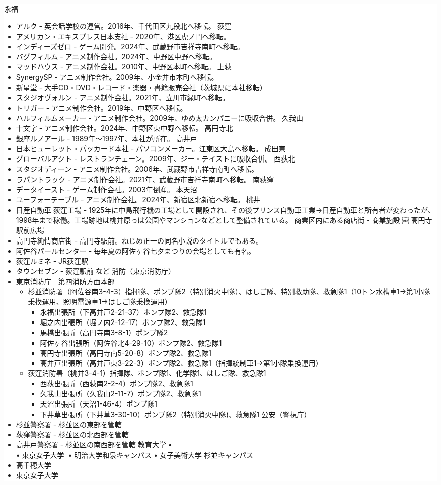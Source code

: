 永福
* アルク - 英会話学校の運営。2016年、千代田区九段北へ移転。
荻窪
* アメリカン・エキスプレス日本支社 - 2020年、港区虎ノ門へ移転。
* インディーズゼロ - ゲーム開発。2024年、武蔵野市吉祥寺南町へ移転。
* バグフィルム - アニメ制作会社。2024年、中野区中野へ移転。
* マッドハウス - アニメ制作会社。2010年、中野区本町へ移転。
上荻
* SynergySP - アニメ制作会社。2009年、小金井市本町へ移転。
* 新星堂 - 大手CD・DVD・レコード・楽器・書籍販売会社（茨城県に本社移転）
* スタジオヴォルン - アニメ制作会社。2021年、立川市緑町へ移転。
* トリガー - アニメ制作会社。2019年、中野区へ移転。
* ハルフィルムメーカー - アニメ制作会社。2009年、ゆめ太カンパニーに吸収合併。
久我山
* 十文字 - アニメ制作会社。2024年、中野区東中野へ移転。
高円寺北
* 銀座ルノアール - 1989年〜1997年、本社が所在。
高井戸
* 日本ヒューレット・パッカード本社 - パソコンメーカー。江東区大島へ移転。
成田東
* グローバルアクト - レストランチェーン。2009年、ジー・テイストに吸収合併。
西荻北
* スタジオディーン - アニメ制作会社。2006年、武蔵野市吉祥寺南町へ移転。
* ラパントラック - アニメ制作会社。2021年、武蔵野市吉祥寺南町へ移転。
南荻窪
* データイースト - ゲーム制作会社。2003年倒産。
本天沼
* ユーフォーテーブル - アニメ制作会社。2024年、新宿区北新宿へ移転。
桃井
* 日産自動車 荻窪工場 - 1925年に中島飛行機の工場として開設され、その後プリンス自動車工業→日産自動車と所有者が変わったが、1998年まで稼働。工場跡地は桃井原っぱ公園やマンションなどとして整備されている。
商業区内にある商店街・商業施設
￼
高円寺駅前広場
* 高円寺純情商店街 - 高円寺駅前。ねじめ正一の同名小説のタイトルでもある。
* 阿佐谷パールセンター - 毎年夏の阿佐ヶ谷七夕まつりの会場としても有名。
* 荻窪ルミネ - JR荻窪駅
* タウンセブン - 荻窪駅前
など
消防（東京消防庁）
* 東京消防庁　第四消防方面本部
    * 杉並消防署（阿佐谷南3-4-3）指揮隊、ポンプ隊2（特別消火中隊）、はしご隊、特別救助隊、救急隊1（10トン水槽車1→第1小隊乗換運用、照明電源車1→はしご隊乗換運用）
        * 永福出張所（下高井戸2-21-37）ポンプ隊2、救急隊1
        * 堀之内出張所（堀ノ内2-12-17）ポンプ隊2、救急隊1
        * 馬橋出張所（高円寺南3-8-1）ポンプ隊2
        * 阿佐ヶ谷出張所（阿佐谷北4-29-10）ポンプ隊2、救急隊1
        * 高円寺出張所（高円寺南5-20-8）ポンプ隊2、救急隊1
        * 高井戸出張所（高井戸東3-22-3）ポンプ隊2、救急隊1（指揮統制車1→第1小隊乗換運用）
    * 荻窪消防署（桃井3-4-1）指揮隊、ポンプ隊1、化学隊1、はしご隊、救急隊1
        * 西荻出張所（西荻南2-2-4）ポンプ隊2、救急隊1
        * 久我山出張所（久我山2-11-7）ポンプ隊2、救急隊1
        * 天沼出張所（天沼1-46-4）ポンプ隊1
        * 下井草出張所（下井草3-30-10）ポンプ隊2（特別消火中隊)、救急隊1
公安（警視庁）
* 杉並警察署 - 杉並区の東部を管轄
* 荻窪警察署 - 杉並区の北西部を管轄
* 高井戸警察署 - 杉並区の南西部を管轄
教育大学
•	
	•	東京女子大学 
	•	明治大学和泉キャンパス
	•	女子美術大学 杉並キャンパス
* 高千穂大学
* 東京女子大学